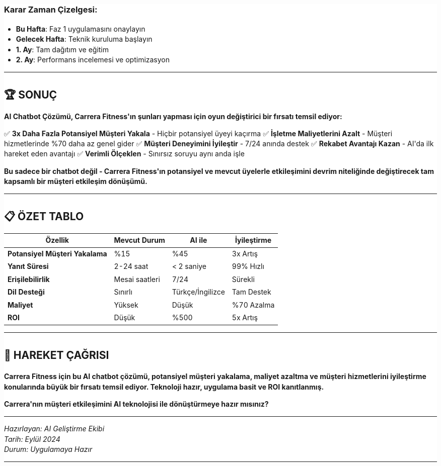 ### **Karar Zaman Çizelgesi:**
- **Bu Hafta**: Faz 1 uygulamasını onaylayın
- **Gelecek Hafta**: Teknik kuruluma başlayın
- **1. Ay**: Tam dağıtım ve eğitim
- **2. Ay**: Performans incelemesi ve optimizasyon

---

## 🏆 **SONUÇ**

**AI Chatbot Çözümü, Carrera Fitness'ın şunları yapması için oyun değiştirici bir fırsatı temsil ediyor:**

✅ **3x Daha Fazla Potansiyel Müşteri Yakala** - Hiçbir potansiyel üyeyi kaçırma
✅ **İşletme Maliyetlerini Azalt** - Müşteri hizmetlerinde %70 daha az genel gider
✅ **Müşteri Deneyimini İyileştir** - 7/24 anında destek
✅ **Rekabet Avantajı Kazan** - AI'da ilk hareket eden avantajı
✅ **Verimli Ölçeklen** - Sınırsız soruyu aynı anda işle

**Bu sadece bir chatbot değil - Carrera Fitness'ın potansiyel ve mevcut üyelerle etkileşimini devrim niteliğinde değiştirecek tam kapsamlı bir müşteri etkileşim dönüşümü.**

---

## 📋 **ÖZET TABLO**

| **Özellik** | **Mevcut Durum** | **AI ile** | **İyileştirme** |
|-------------|------------------|------------|-----------------|
| **Potansiyel Müşteri Yakalama** | %15 | %45 | 3x Artış |
| **Yanıt Süresi** | 2-24 saat | < 2 saniye | 99% Hızlı |
| **Erişilebilirlik** | Mesai saatleri | 7/24 | Sürekli |
| **Dil Desteği** | Sınırlı | Türkçe/İngilizce | Tam Destek |
| **Maliyet** | Yüksek | Düşük | %70 Azalma |
| **ROI** | Düşük | %500 | 5x Artış |

---

## 🎯 **HAREKET ÇAĞRISI**

**Carrera Fitness için bu AI chatbot çözümü, potansiyel müşteri yakalama, maliyet azaltma ve müşteri hizmetlerini iyileştirme konularında büyük bir fırsatı temsil ediyor. Teknoloji hazır, uygulama basit ve ROI kanıtlanmış.**

**Carrera'nın müşteri etkileşimini AI teknolojisi ile dönüştürmeye hazır mısınız?**

---

*Hazırlayan: AI Geliştirme Ekibi*  
*Tarih: Eylül 2024*  
*Durum: Uygulamaya Hazır*

---